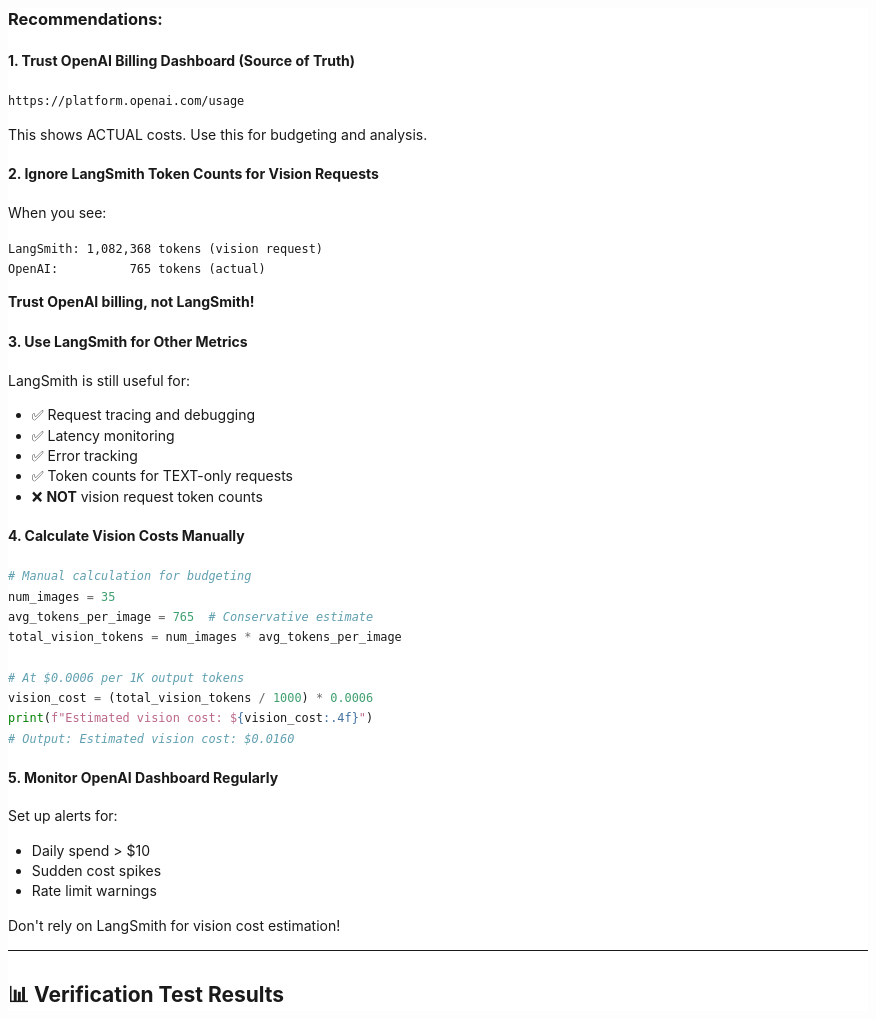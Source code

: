 ### Recommendations:

#### 1. **Trust OpenAI Billing Dashboard** (Source of Truth)
```bash
https://platform.openai.com/usage
```
This shows ACTUAL costs. Use this for budgeting and analysis.

#### 2. **Ignore LangSmith Token Counts for Vision Requests**

When you see:
```
LangSmith: 1,082,368 tokens (vision request)
OpenAI:          765 tokens (actual)
```

**Trust OpenAI billing, not LangSmith!**

#### 3. **Use LangSmith for Other Metrics**

LangSmith is still useful for:
- ✅ Request tracing and debugging
- ✅ Latency monitoring
- ✅ Error tracking
- ✅ Token counts for TEXT-only requests
- ❌ **NOT** vision request token counts

#### 4. **Calculate Vision Costs Manually**

```python
# Manual calculation for budgeting
num_images = 35
avg_tokens_per_image = 765  # Conservative estimate
total_vision_tokens = num_images * avg_tokens_per_image

# At $0.0006 per 1K output tokens
vision_cost = (total_vision_tokens / 1000) * 0.0006
print(f"Estimated vision cost: ${vision_cost:.4f}")
# Output: Estimated vision cost: $0.0160
```

#### 5. **Monitor OpenAI Dashboard Regularly**

Set up alerts for:
- Daily spend > $10
- Sudden cost spikes
- Rate limit warnings

Don't rely on LangSmith for vision cost estimation!

---

## 📊 Verification Test Results

